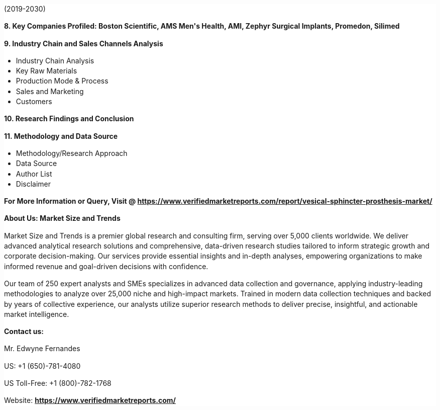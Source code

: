 (2019-2030)</li></ul><p><strong>8. Key Companies Profiled: Boston Scientific, AMS Men's Health, AMI, Zephyr Surgical Implants, Promedon, Silimed</strong></p><p><strong>9. Industry Chain and Sales Channels Analysis</strong></p><ul><li>Industry Chain Analysis</li><li>Key Raw Materials</li><li>Production Mode &amp; Process</li><li>Sales and Marketing</li><li>Customers</li></ul><p><strong>10. Research Findings and Conclusion</strong></p><p><strong>11. Methodology and Data Source</strong></p><ul><li>Methodology/Research Approach</li><li>Data Source</li><li>Author List</li><li>Disclaimer</li></ul></p><p><strong>For More Information or Query, Visit @ <a href="https://www.verifiedmarketreports.com/report/vesical-sphincter-prosthesis-market/">https://www.verifiedmarketreports.com/report/vesical-sphincter-prosthesis-market/</a></strong></p><p><strong>About Us: Market Size and Trends</strong></p><p>Market Size and Trends is a premier global research and consulting firm, serving over 5,000 clients worldwide. We deliver advanced analytical research solutions and comprehensive, data-driven research studies tailored to inform strategic growth and corporate decision-making. Our services provide essential insights and in-depth analyses, empowering organizations to make informed revenue and goal-driven decisions with confidence.</p><p>Our team of 250 expert analysts and SMEs specializes in advanced data collection and governance, applying industry-leading methodologies to analyze over 25,000 niche and high-impact markets. Trained in modern data collection techniques and backed by years of collective experience, our analysts utilize superior research methods to deliver precise, insightful, and actionable market intelligence.</p><p><strong>Contact us:</strong></p><p>Mr. Edwyne Fernandes</p><p>US: +1 (650)-781-4080</p><p>US Toll-Free: +1 (800)-782-1768</p><p>Website: <strong><a href="https://www.verifiedmarketreports.com/">https://www.verifiedmarketreports.com/</a></strong></p>
